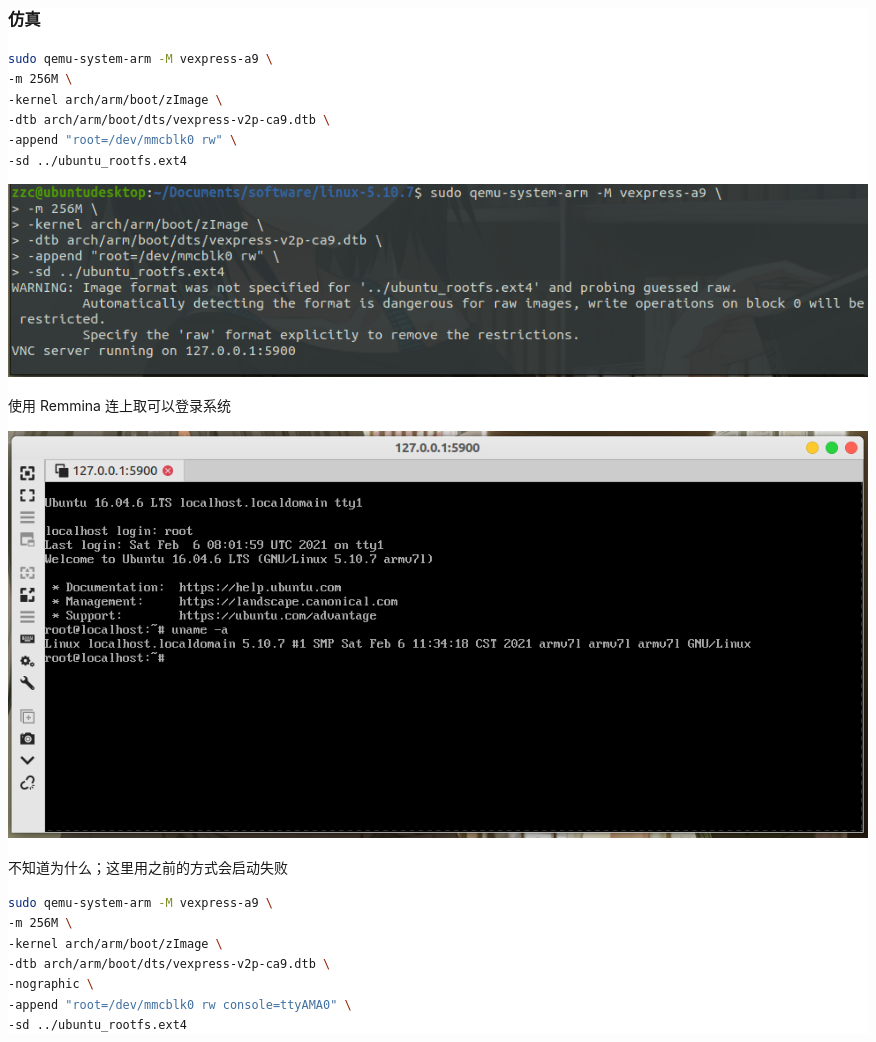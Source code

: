 

### 仿真

```bash
sudo qemu-system-arm -M vexpress-a9 \
-m 256M \
-kernel arch/arm/boot/zImage \
-dtb arch/arm/boot/dts/vexpress-v2p-ca9.dtb \
-append "root=/dev/mmcblk0 rw" \
-sd ../ubuntu_rootfs.ext4
```

![image-20210206160443100](img/005/08.png)

使用 Remmina 连上取可以登录系统

![09](img/005/09.png)



不知道为什么；这里用之前的方式会启动失败

```bash
sudo qemu-system-arm -M vexpress-a9 \
-m 256M \
-kernel arch/arm/boot/zImage \
-dtb arch/arm/boot/dts/vexpress-v2p-ca9.dtb \
-nographic \
-append "root=/dev/mmcblk0 rw console=ttyAMA0" \
-sd ../ubuntu_rootfs.ext4
```
